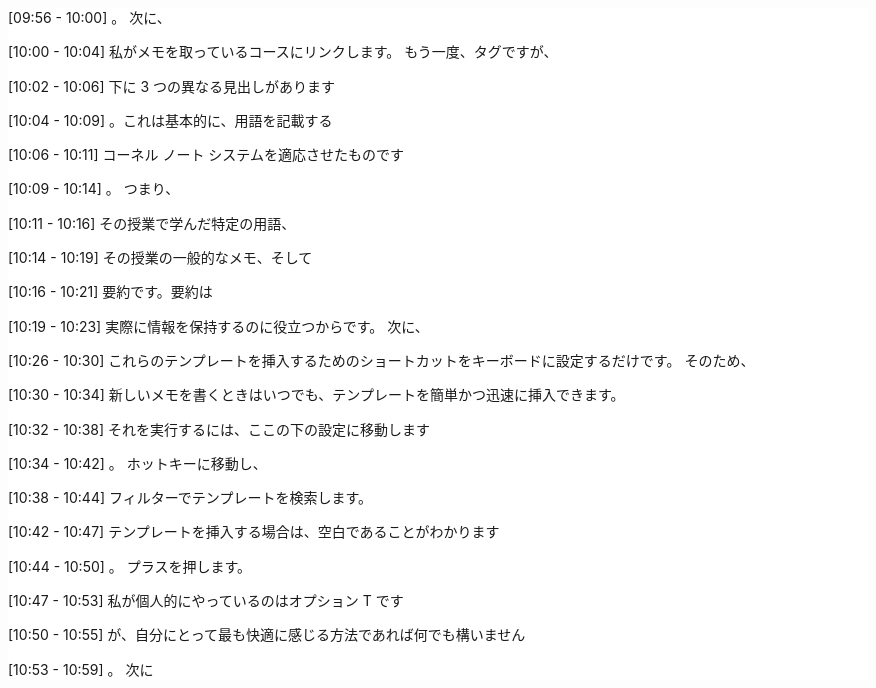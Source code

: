 [09:56 - 10:00]
。 次に、

[10:00 - 10:04]
私がメモを取っているコースにリンクします。 もう一度、タグですが、

[10:02 - 10:06]
下に 3 つの異なる見出しがあります

[10:04 - 10:09]
。これは基本的に、用語を記載する

[10:06 - 10:11]
コーネル ノート システムを適応させたものです

[10:09 - 10:14]
。 つまり、

[10:11 - 10:16]
その授業で学んだ特定の用語、

[10:14 - 10:19]
その授業の一般的なメモ、そして

[10:16 - 10:21]
要約です。要約は

[10:19 - 10:23]
実際に情報を保持するのに役立つからです。 次に、

[10:26 - 10:30]
これらのテンプレートを挿入するためのショートカットをキーボードに設定するだけです。 そのため、

[10:30 - 10:34]
新しいメモを書くときはいつでも、テンプレートを簡単かつ迅速に挿入できます。

[10:32 - 10:38]
それを実行するには、ここの下の設定に移動します

[10:34 - 10:42]
。 ホットキーに移動し、

[10:38 - 10:44]
フィルターでテンプレートを検索します。

[10:42 - 10:47]
テンプレートを挿入する場合は、空白であることがわかります

[10:44 - 10:50]
。 プラスを押します。

[10:47 - 10:53]
私が個人的にやっているのはオプション T です

[10:50 - 10:55]
が、自分にとって最も快適に感じる方法であれば何でも構いません

[10:53 - 10:59]
。 次に

